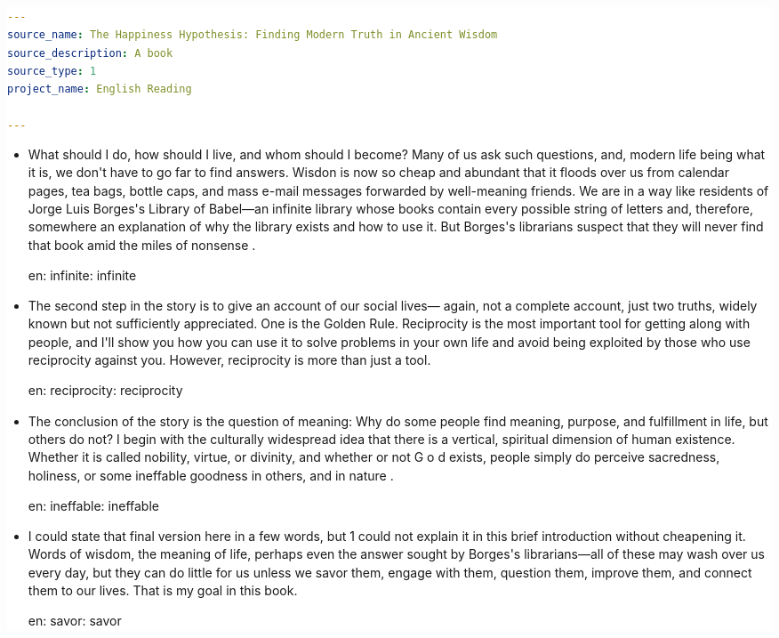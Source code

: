 ```yaml
---
source_name: The Happiness Hypothesis: Finding Modern Truth in Ancient Wisdom
source_description: A book
source_type: 1
project_name: English Reading

---
```


- What should I do, how should I live, and whom should I become? Many of us ask such questions, and, modern life being what it is, we don't have to go far to find answers. Wisdon is now so cheap and abundant that it floods over us from calendar pages, tea bags, bottle caps, and mass e-mail messages forwarded by well-meaning friends. We are in a way like residents of Jorge Luis Borges's  Library of Babel—an infinite library whose books contain every possible string of letters and, therefore, somewhere an explanation of why the library exists and how to use it. But Borges's librarians suspect that they will never find that book amid the miles of nonsense .

    <div markdown="1" class="tagged-entries">

    en: infinite: infinite

    </div>

- The second step in the story is to give an account of our social lives— again, not a complete account, just two truths, widely known but not sufficiently appreciated. One is the Golden Rule. Reciprocity is the most important tool for getting along with people, and I'll show you how you can use it to solve problems in your own life and avoid being exploited by those who use reciprocity against you. However, reciprocity is more than just a tool.

    <div markdown="1" class="tagged-entries">

    en: reciprocity: reciprocity

    </div>

- The conclusion of the story is the question of meaning: Why do some people find meaning, purpose, and fulfillment in life, but others do not? I begin with the culturally widespread idea that there is a vertical, spiritual dimension of human existence. Whether it is called nobility, virtue, or divinity, and whether or not G o d exists, people simply  do perceive sacredness, holiness, or some ineffable goodness in others, and in nature .

    <div markdown="1" class="tagged-entries">

    en: ineffable: ineffable

    </div>

- I could state that final version here in a few words, but 1 could not explain it in this brief introduction without cheapening it. Words of wisdom, the meaning of life, perhaps even the answer sought by Borges's librarians—all of these may wash over us every day, but they can do little for us unless we savor them, engage with them, question them, improve them, and connect them to our lives. That is my goal in this book.

    <div markdown="1" class="tagged-entries">

    en: savor: savor
